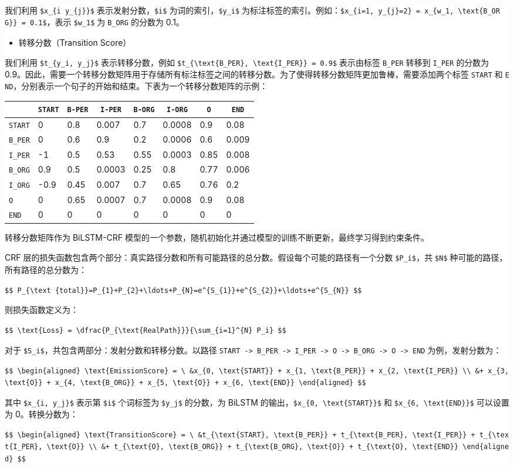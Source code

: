 我们利用 `$x_{i y_{j}}$` 表示发射分数，`$i$` 为词的索引，`$y_i$` 为标注标签的索引。例如：`$x_{i=1, y_{j}=2} = x_{w_1, \text{B_ORG}} = 0.1$`，表示 `$w_1$` 为 `B_ORG` 的分数为 0.1。

- 转移分数（Transition Score）

我们利用 `$t_{y_i, y_j}$` 表示转移分数，例如 `$t_{\text{B_PER}, \text{I_PER}} = 0.9$` 表示由标签 `B_PER` 转移到 `I_PER` 的分数为 0.9。因此，需要一个转移分数矩阵用于存储所有标注标签之间的转移分数。为了使得转移分数矩阵更加鲁棒，需要添加两个标签 `START` 和 `END`，分别表示一个句子的开始和结束。下表为一个转移分数矩阵的示例：

|         | `START` | `B-PER` | `I-PER` | `B-ORG` | `I-ORG` | `O`  | `END` |
| ------- | ------- | ------- | ------- | ------- | ------- | ---- | ----- |
| `START` | 0       | 0.8     | 0.007   | 0.7     | 0.0008  | 0.9  | 0.08  |
| `B_PER` | 0       | 0.6     | 0.9     | 0.2     | 0.0006  | 0.6  | 0.009 |
| `I_PER` | -1      | 0.5     | 0.53    | 0.55    | 0.0003  | 0.85 | 0.008 |
| `B_ORG` | 0.9     | 0.5     | 0.0003  | 0.25    | 0.8     | 0.77 | 0.006 |
| `I_ORG` | -0.9    | 0.45    | 0.007   | 0.7     | 0.65    | 0.76 | 0.2   |
| `O`     | 0       | 0.65    | 0.0007  | 0.7     | 0.0008  | 0.9  | 0.08  |
| `END`   | 0       | 0       | 0       | 0       | 0       | 0    | 0     |

转移分数矩阵作为 BiLSTM-CRF 模型的一个参数，随机初始化并通过模型的训练不断更新，最终学习得到约束条件。

CRF 层的损失函数包含两个部分：真实路径分数和所有可能路径的总分数。假设每个可能的路径有一个分数 `$P_i$`，共 `$N$` 种可能的路径，所有路径的总分数为：

`$$
P_{\text {total}}=P_{1}+P_{2}+\ldots+P_{N}=e^{S_{1}}+e^{S_{2}}+\ldots+e^{S_{N}}
$$`

则损失函数定义为：

`$$
\text{Loss} = \dfrac{P_{\text{RealPath}}}{\sum_{i=1}^{N} P_i}
$$`

对于 `$S_i$`，共包含两部分：发射分数和转移分数。以路径 `START -> B_PER -> I_PER -> O -> B_ORG -> O -> END` 为例，发射分数为：

`$$
\begin{aligned}
\text{EmissionScore} = \ &x_{0, \text{START}} + x_{1, \text{B_PER}} + x_{2, \text{I_PER}} \\
&+ x_{3, \text{O}} + x_{4, \text{B_ORG}} + x_{5, \text{O}} + x_{6, \text{END}}
\end{aligned}
$$`

其中 `$x_{i, y_j}$` 表示第 `$i$` 个词标签为 `$y_j$` 的分数，为 BiLSTM 的输出，`$x_{0, \text{START}}$` 和 `$x_{6, \text{END}}$` 可以设置为 0。转换分数为：

`$$
\begin{aligned}
\text{TransitionScore} = \ &t_{\text{START}, \text{B_PER}} + t_{\text{B_PER}, \text{I_PER}} + t_{\text{I_PER}, \text{O}} \\
&+ t_{\text{O}, \text{B_ORG}} + t_{\text{B_ORG}, \text{O}} + t_{\text{O}, \text{END}}
\end{aligned}
$$`
